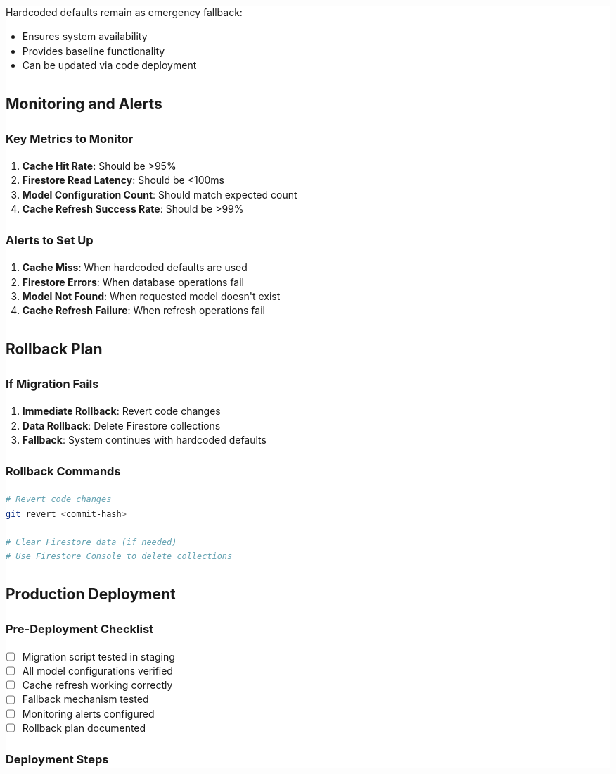 Hardcoded defaults remain as emergency fallback:
- Ensures system availability
- Provides baseline functionality
- Can be updated via code deployment

## Monitoring and Alerts

### Key Metrics to Monitor

1. **Cache Hit Rate**: Should be >95%
2. **Firestore Read Latency**: Should be <100ms
3. **Model Configuration Count**: Should match expected count
4. **Cache Refresh Success Rate**: Should be >99%

### Alerts to Set Up

1. **Cache Miss**: When hardcoded defaults are used
2. **Firestore Errors**: When database operations fail
3. **Model Not Found**: When requested model doesn't exist
4. **Cache Refresh Failure**: When refresh operations fail

## Rollback Plan

### If Migration Fails

1. **Immediate Rollback**: Revert code changes
2. **Data Rollback**: Delete Firestore collections
3. **Fallback**: System continues with hardcoded defaults

### Rollback Commands

```bash
# Revert code changes
git revert <commit-hash>

# Clear Firestore data (if needed)
# Use Firestore Console to delete collections
```

## Production Deployment

### Pre-Deployment Checklist

- [ ] Migration script tested in staging
- [ ] All model configurations verified
- [ ] Cache refresh working correctly
- [ ] Fallback mechanism tested
- [ ] Monitoring alerts configured
- [ ] Rollback plan documented

### Deployment Steps
